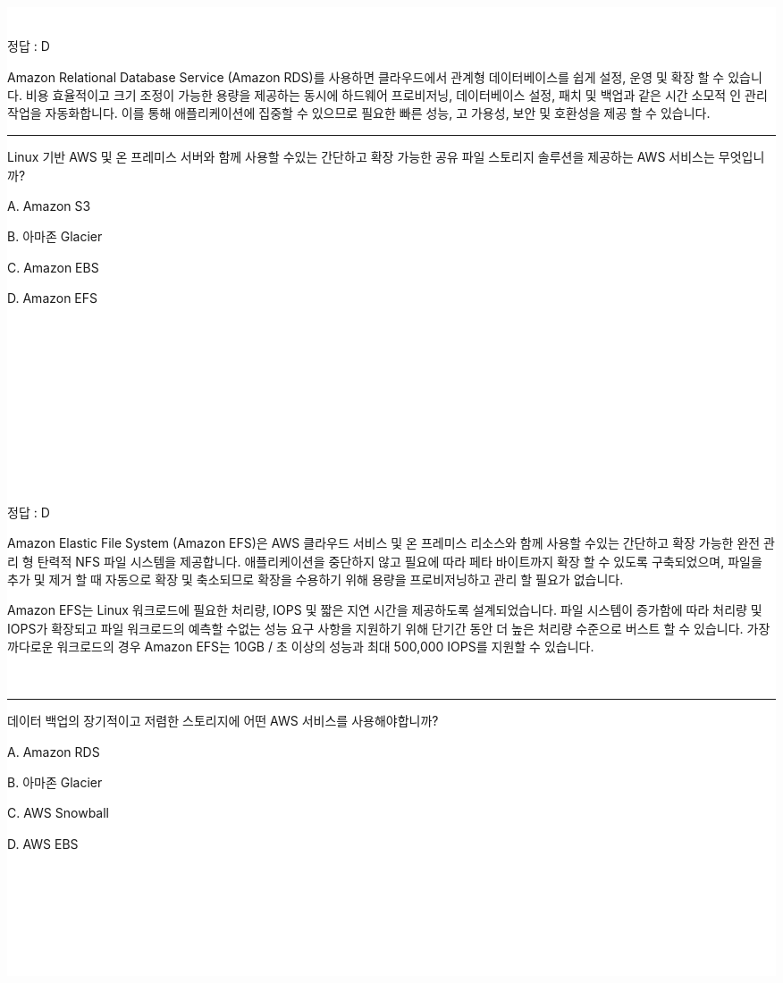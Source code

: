 ​

정답 : D

Amazon Relational Database Service (Amazon RDS)를 사용하면 클라우드에서 관계형 데이터베이스를 쉽게 설정, 운영 및 확장 할 수 있습니다. 비용 효율적이고 크기 조정이 가능한 용량을 제공하는 동시에 하드웨어 프로비저닝, 데이터베이스 설정, 패치 및 백업과 같은 시간 소모적 인 관리 작업을 자동화합니다. 이를 통해 애플리케이션에 집중할 수 있으므로 필요한 빠른 성능, 고 가용성, 보안 및 호환성을 제공 할 수 있습니다.


---
Linux 기반 AWS 및 온 프레미스 서버와 함께 사용할 수있는 간단하고 확장 가능한 공유 파일 스토리지 솔루션을 제공하는 AWS 서비스는 무엇입니까?

A. Amazon S3

B. 아마존 Glacier

C. Amazon EBS

D. Amazon EFS

​

​

​

​

​

​

정답 : D

Amazon Elastic File System (Amazon EFS)은 AWS 클라우드 서비스 및 온 프레미스 리소스와 함께 사용할 수있는 간단하고 확장 가능한 완전 관리 형 탄력적 NFS 파일 시스템을 제공합니다. 애플리케이션을 중단하지 않고 필요에 따라 페타 바이트까지 확장 할 수 있도록 구축되었으며, 파일을 추가 및 제거 할 때 자동으로 확장 및 축소되므로 확장을 수용하기 위해 용량을 프로비저닝하고 관리 할 필요가 없습니다.

Amazon EFS는 Linux 워크로드에 필요한 처리량, IOPS 및 짧은 지연 시간을 제공하도록 설계되었습니다. 파일 시스템이 증가함에 따라 처리량 및 IOPS가 확장되고 파일 워크로드의 예측할 수없는 성능 요구 사항을 지원하기 위해 단기간 동안 더 높은 처리량 수준으로 버스트 할 수 있습니다. 가장 까다로운 워크로드의 경우 Amazon EFS는 10GB / 초 이상의 성능과 최대 500,000 IOPS를 지원할 수 있습니다.

​

---
데이터 백업의 장기적이고 저렴한 스토리지에 어떤 AWS 서비스를 사용해야합니까?

A. Amazon RDS

B. 아마존 Glacier

C. AWS Snowball

D. AWS EBS

​

​

​

​
